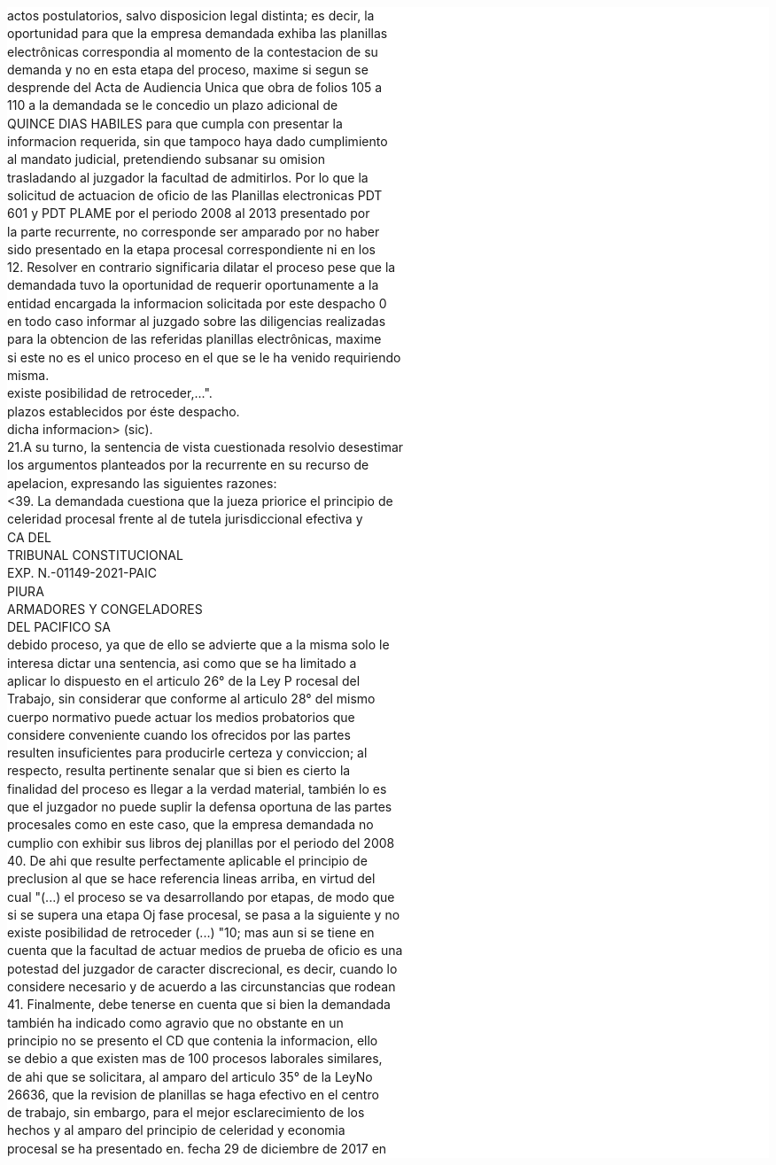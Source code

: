 actos postulatorios, salvo disposicion legal distinta; es decir, la  
oportunidad para que la empresa demandada exhiba las planillas  
electrônicas correspondia al momento de la contestacion de su  
demanda y no en esta etapa del proceso, maxime si segun se  
desprende del Acta de Audiencia Unica que obra de folios 105 a  
110 a la demandada se le concedio un plazo adicional de  
QUINCE DIAS HABILES para que cumpla con presentar la  
informacion requerida, sin que tampoco haya dado cumplimiento  
al mandato judicial, pretendiendo subsanar su omision  
trasladando al juzgador la facultad de admitirlos. Por lo que la  
solicitud de actuacion de oficio de las Planillas electronicas PDT  
601 y PDT PLAME por el periodo 2008 al 2013 presentado por  
la parte recurrente, no corresponde ser amparado por no haber  
sido presentado en la etapa procesal correspondiente ni en los  
12. Resolver en contrario significaria dilatar el proceso pese que la  
demandada tuvo la oportunidad de requerir oportunamente a la  
entidad encargada la informacion solicitada por este despacho 0  
en todo caso informar al juzgado sobre las diligencias realizadas  
para la obtencion de las referidas planillas electrônicas, maxime  
si este no es el unico proceso en el que se le ha venido requiriendo  
misma.  
existe posibilidad de retroceder,...".  
plazos establecidos por éste despacho.  
dicha informacion> (sic).  
21.A su turno, la sentencia de vista cuestionada resolvio desestimar  
los argumentos planteados por la recurrente en su recurso de  
apelacion, expresando las siguientes razones:  
<39. La demandada cuestiona que la jueza priorice el principio de  
celeridad procesal frente al de tutela jurisdiccional efectiva y  
CA DEL  
TRIBUNAL CONSTITUCIONAL  
EXP. N.-01149-2021-PAIC  
PIURA  
ARMADORES Y CONGELADORES  
DEL PACIFICO SA  
debido proceso, ya que de ello se advierte que a la misma solo le  
interesa dictar una sentencia, asi como que se ha limitado a  
aplicar lo dispuesto en el articulo 26° de la Ley P rocesal del  
Trabajo, sin considerar que conforme al articulo 28° del mismo  
cuerpo normativo puede actuar los medios probatorios que  
considere conveniente cuando los ofrecidos por las partes  
resulten insuficientes para producirle certeza y conviccion; al  
respecto, resulta pertinente senalar que si bien es cierto la  
finalidad del proceso es llegar a la verdad material, también lo es  
que el juzgador no puede suplir la defensa oportuna de las partes  
procesales como en este caso, que la empresa demandada no  
cumplio con exhibir sus libros dej planillas por el periodo del 2008  
40. De ahi que resulte perfectamente aplicable el principio de  
preclusion al que se hace referencia lineas arriba, en virtud del  
cual "(...) el proceso se va desarrollando por etapas, de modo que  
si se supera una etapa Oj fase procesal, se pasa a la siguiente y no  
existe posibilidad de retroceder (...) "10; mas aun si se tiene en  
cuenta que la facultad de actuar medios de prueba de oficio es una  
potestad del juzgador de caracter discrecional, es decir, cuando lo  
considere necesario y de acuerdo a las circunstancias que rodean  
41. Finalmente, debe tenerse en cuenta que si bien la demandada  
también ha indicado como agravio que no obstante en un  
principio no se presento el CD que contenia la informacion, ello  
se debio a que existen mas de 100 procesos laborales similares,  
de ahi que se solicitara, al amparo del articulo 35° de la LeyNo  
26636, que la revision de planillas se haga efectivo en el centro  
de trabajo, sin embargo, para el mejor esclarecimiento de los  
hechos y al amparo del principio de celeridad y economia  
procesal se ha presentado en. fecha 29 de diciembre de 2017 en  